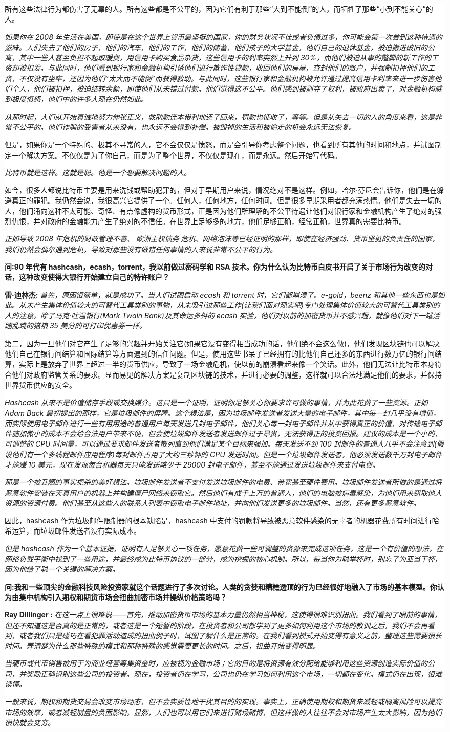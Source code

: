 所有这些法律行为都伤害了无辜的人。所有这些都是不公平的，因为它们有利于那些“大到不能倒”的人，而牺牲了那些“小到不能关心”的人。

*如果你在 2008 年生活在美国，即使是在这个世界上货币最坚挺的国家，你的财务状况不佳或者负债过多，你可能会第一次尝到这种待遇的滋味。人们失去了他们的房子，他们的汽车，他们的工作，他们的储蓄，他们孩子的大学基金，他们自己的退休基金，被迫搬进破旧的公寓，其中一些人甚至负担不起取暖费，用信用卡购买食品杂货，这些信用卡的利率突然上升到 30%，而他们被迫从事的蹩脚的新工作的工资却被扣发。与此同时，他们看到银行家和金融机构引诱他们进行欺诈性贷款，收回他们的房屋，查封他们的账户，并强制扣押他们的工资，不仅没有坐牢，还因为他们“太大而不能倒”而获得救助。与此同时，这些银行家和金融机构被允许通过提高信用卡利率来进一步伤害他们个人，他们被扣押，被迫结转余额，即使他们从未错过付款。他们觉得这不公平。他们感到被剥夺了权利，被政府出卖了，对金融机构感到极度愤怒，他们中的许多人现在仍然如此。*

*从那时起，人们就开始真诚地努力伸张正义，救助款连本带利地还了回来，罚款也征收了，等等。但是从失去一切的人的角度来看，这是非常不公平的。他们诈骗的受害者从来没有，也永远不会得到补偿。被毁掉的生活和被偷走的机会永远无法恢复。*

但是，如果你是一个特殊的、极其不寻常的人，它不会仅仅是愤怒，而是会引导你考虑整个问题，也看到所有其他的时间和地点，并试图制定一个解决方案。不仅仅是为了你自己，而是为了整个世界，不仅仅是现在，而是永远。然后开始写代码。

*比特币就是这样。这就是聪。他是一个想要解决问题的人。*

如今，很多人都说比特币主要是用来洗钱或帮助犯罪的，但对于早期用户来说，情况绝对不是这样。例如，哈尔·芬尼会告诉你，他们是在躲避真正的罪犯。我仍然会说，我很高兴它提供了一个。任何人，任何地方，任何时间。但是很多早期采用者都充满热情。他们是失去一切的人，他们涌向这种不太可能、奇怪、有点像虚构的货币形式，正是因为他们所理解的不公平待遇让他们对银行家和金融机构产生了绝对的强烈仇恨，并对政府的金融能力产生了绝对的不信任。在世界上足够多的地方，他们足够正确，经常正确，世界真的需要比特币。

*正如导致 2008 年危机的财政管理不善、* [*欧洲主权债务*](https://www.minneapolisfed.org/research/economic-policy-papers/chronic-sovereign-debt-crises-in-the-eurozone-20102012) *危机、网络泡沫等已经证明的那样，即使在经济强劲、货币坚挺的负责任的国家，我们仍然会偶尔遇到危机，导致对那些没有做错任何事情的人来说非常不公平的行为。*

**问:90 年代有 hashcash，ecash，torrent，我以前做过密码学和 RSA 技术。你为什么认为比特币白皮书开启了关于市场行为改变的对话，这种改变使得大银行开始建立自己的特许账户？**

**雷·迪林杰:** *首先，原因很简单，就是成功了。当人们试图启动 ecash 和 torrent 时，它们都崩溃了。e-gold，beenz 和其他一些东西也是如此。从未产生集体价值较大的可替代工具类别的事物，从未吸引过那些工作(让我们面对现实吧)专门处理集体价值较大的可替代工具类别的人的注意。除了马克·吐温银行(Mark Twain Bank)及其命运多舛的 ecash 实验，他们对以前的加密货币并不感兴趣，就像他们对下一罐活蹦乱跳的猫粮 35 美分的可打印优惠券一样。*

第二，因为一旦他们对它产生了足够的兴趣并开始关注它(如果它没有变得相当成功的话，他们绝不会这么做)，他们发现区块链也可以解决他们自己在银行间结算和国际结算等方面遇到的信任问题。但是，使用这些书呆子已经拥有的比他们自己还多的东西进行数万亿的银行间结算，实际上是放弃了世界上超过一半的货币供应，导致了一场金融危机，使以前的崩溃看起来像一个笑话。此外，他们无法让比特币本身符合他们对政府监管关系的要求。显而易见的解决方案是复制区块链的技术，并进行必要的调整，这样就可以合法地满足他们的要求，并保持世界货币供应的安全。

*Hashcash 从来不是价值储存手段或交换媒介。这只是一个证明，证明你足够关心你要求许可做的事情，并为此花费了一些资源。正如 Adam Back 最初提出的那样，它是垃圾邮件的屏障。这个想法是，因为垃圾邮件发送者发送大量的电子邮件，其中每一封几乎没有增值，而实际使用电子邮件进行一些有用用途的普通用户每天发送几封电子邮件，他们关心每一封电子邮件并从中获得真正的价值，对传输电子邮件施加微小的成本不会给合法用户带来不便，但会使垃圾邮件发送者发送邮件过于昂贵，无法获得正的投资回报。建议的成本是一个小的、可调整的 CPU 时间量，可以通过要求邮件发送者散列直到他们满足某个目标来强加。每天发送不到 100 封邮件的普通人几乎不会注意到(假设他们有一个多线程邮件应用程序)每封邮件占用了大约三秒钟的 CPU 发送时间。但是一个垃圾邮件发送者，他必须发送数千万封电子邮件才能赚 10 美元，现在发现每台机器每天只能发送略少于 29000 封电子邮件，甚至不能通过发送垃圾邮件来支付电费。*

*那是一个被丑陋的事实扼杀的美好想法。垃圾邮件发送者不支付发送垃圾邮件的电费、带宽甚至硬件费用。垃圾邮件发送者所做的是通过将恶意软件安装在天真用户的机器上并构建僵尸网络来窃取它。然后他们有成千上万的普通人，他们的电脑被病毒感染，为他们用来窃取他人资源的资源付费。他们甚至从这些人的联系人列表中窃取电子邮件地址，并向他们发送更多的垃圾邮件。当然，还有更多恶意软件。*

因此，hashcash 作为垃圾邮件限制器的根本缺陷是，hashcash 中支付的罚款将导致被恶意软件感染的无辜者的机器花费所有时间进行哈希运算，而垃圾邮件发送者没有实际成本。

*但是 hashcash 作为一个基本证据，证明有人足够关心一项任务，愿意花费一些可调整的资源来完成这项任务，这是一个有价值的想法，在网络负载平衡中找到了一些用途，并最终成为比特币协议的一部分，成为挖掘的核心机制。所以，每当你为聪举杯时，别忘了为亚当干杯，因为他给了聪一个关键的解决方案。*

**问:我和一些顶尖的金融科技风险投资家就这个话题进行了多次讨论。人类的贪婪和糟糕透顶的行为已经很好地融入了市场的基本模型。你认为由集中机构引入期权和期货市场会扭曲加密市场并操纵价格策略吗？**

**Ray Dillinger :** *在这一点上很难说——首先，推动加密货币市场的基本力量仍然相当神秘，这使得很难识别扭曲。我们看到了眼前的事情，但还不知道这是否真的是正常的，或者这是一个短暂的阶段，在投资者和公司都学到了更多如何利用这个市场的教训之后，我们不会再看到，或者我们只是碰巧在看犯罪活动造成的扭曲例子时，试图了解什么是正常的。在我们看到模式开始变得有意义之前，整理这些需要很长时间。弄清楚为什么那些特殊的模式和那种特殊的感觉需要更长的时间。之后，扭曲开始变得明显。*

*当硬币或代币销售被用于为商业经营筹集资金时，应被视为金融市场；它的目的是将资源有效分配给能够利用这些资源创造实际价值的公司，并奖励正确识别这些公司的投资者。现在，投资者仍在学习，公司也仍在学习如何利用这个市场，一切都在变化。模式仍在出现，很难读懂。*

*一般来说，期权和期货交易会改变市场动态，但不会实质性地干扰其目的的实现。事实上，正确使用期权和期货来减轻或隔离风险可以提高市场的效率，或者减轻崩盘的负面影响。显然，人们也可以用它们来进行赌场赌博，但这样做的人往往不会对市场产生太大影响，因为他们很快就会变穷。*
